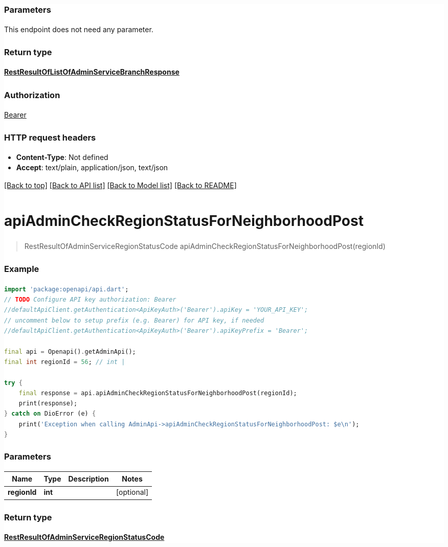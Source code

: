 ### Parameters
This endpoint does not need any parameter.

### Return type

[**RestResultOfListOfAdminServiceBranchResponse**](RestResultOfListOfAdminServiceBranchResponse.md)

### Authorization

[Bearer](../README.md#Bearer)

### HTTP request headers

 - **Content-Type**: Not defined
 - **Accept**: text/plain, application/json, text/json

[[Back to top]](#) [[Back to API list]](../README.md#documentation-for-api-endpoints) [[Back to Model list]](../README.md#documentation-for-models) [[Back to README]](../README.md)

# **apiAdminCheckRegionStatusForNeighborhoodPost**
> RestResultOfAdminServiceRegionStatusCode apiAdminCheckRegionStatusForNeighborhoodPost(regionId)



### Example
```dart
import 'package:openapi/api.dart';
// TODO Configure API key authorization: Bearer
//defaultApiClient.getAuthentication<ApiKeyAuth>('Bearer').apiKey = 'YOUR_API_KEY';
// uncomment below to setup prefix (e.g. Bearer) for API key, if needed
//defaultApiClient.getAuthentication<ApiKeyAuth>('Bearer').apiKeyPrefix = 'Bearer';

final api = Openapi().getAdminApi();
final int regionId = 56; // int | 

try {
    final response = api.apiAdminCheckRegionStatusForNeighborhoodPost(regionId);
    print(response);
} catch on DioError (e) {
    print('Exception when calling AdminApi->apiAdminCheckRegionStatusForNeighborhoodPost: $e\n');
}
```

### Parameters

Name | Type | Description  | Notes
------------- | ------------- | ------------- | -------------
 **regionId** | **int**|  | [optional] 

### Return type

[**RestResultOfAdminServiceRegionStatusCode**](RestResultOfAdminServiceRegionStatusCode.md)
